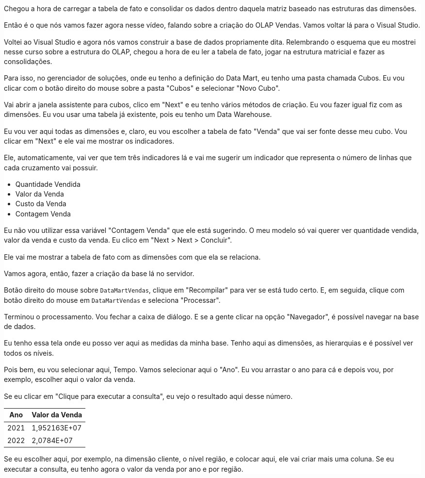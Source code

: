 Chegou a hora de carregar a tabela de fato e consolidar os dados dentro daquela matriz baseado nas estruturas das dimensões.

Então é o que nós vamos fazer agora nesse vídeo, falando sobre a criação do OLAP Vendas. Vamos voltar lá para o Visual Studio.

Voltei ao Visual Studio e agora nós vamos construir a base de dados propriamente dita. Relembrando o esquema que eu mostrei nesse curso sobre a estrutura do OLAP, chegou a hora de eu ler a tabela de fato, jogar na estrutura matricial e fazer as consolidações.

Para isso, no gerenciador de soluções, onde eu tenho a definição do Data Mart, eu tenho uma pasta chamada Cubos. Eu vou clicar com o botão direito do mouse sobre a pasta "Cubos" e selecionar "Novo Cubo".

Vai abrir a janela assistente para cubos, clico em "Next" e eu tenho vários métodos de criação. Eu vou fazer igual fiz com as dimensões. Eu vou usar uma tabela já existente, pois eu tenho um Data Warehouse.

Eu vou ver aqui todas as dimensões e, claro, eu vou escolher a tabela de fato "Venda" que vai ser fonte desse meu cubo. Vou clicar em "Next" e ele vai me mostrar os indicadores.

Ele, automaticamente, vai ver que tem três indicadores lá e vai me sugerir um indicador que representa o número de linhas que cada cruzamento vai possuir.

- Quantidade Vendida
- Valor da Venda
- Custo da Venda
- Contagem Venda

Eu não vou utilizar essa variável "Contagem Venda" que ele está sugerindo. O meu modelo só vai querer ver quantidade vendida, valor da venda e custo da venda. Eu clico em "Next > Next > Concluir".

Ele vai me mostrar a tabela de fato com as dimensões com que ela se relaciona.

Vamos agora, então, fazer a criação da base lá no servidor.

Botão direito do mouse sobre `DataMartVendas`, clique em "Recompilar" para ver se está tudo certo. E, em seguida, clique com botão direito do mouse em `DataMartVendas` e seleciona "Processar".

Terminou o processamento. Vou fechar a caixa de diálogo. E se a gente clicar na opção "Navegador", é possível navegar na base de dados.

Eu tenho essa tela onde eu posso ver aqui as medidas da minha base. Tenho aqui as dimensões, as hierarquias e é possível ver todos os níveis.

Pois bem, eu vou selecionar aqui, Tempo. Vamos selecionar aqui o "Ano". Eu vou arrastar o ano para cá e depois vou, por exemplo, escolher aqui o valor da venda.

Se eu clicar em "Clique para executar a consulta", eu vejo o resultado aqui desse número.

| Ano | Valor da Venda |
| --- | --- |
| 2021 | 1,952163E+07 |
| 2022 | 2,0784E+07 |

Se eu escolher aqui, por exemplo, na dimensão cliente, o nível região, e colocar aqui, ele vai criar mais uma coluna. Se eu executar a consulta, eu tenho agora o valor da venda por ano e por região.
